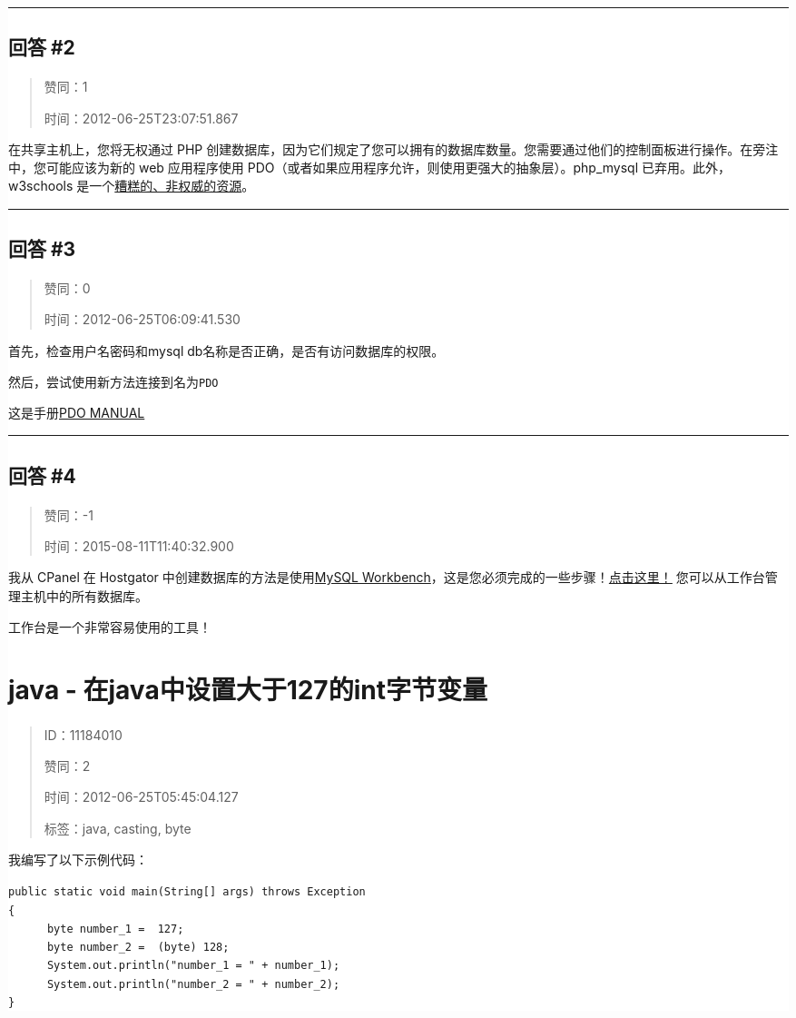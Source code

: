 * * *

## 回答 #2

> 赞同：1
> 
> 时间：2012-06-25T23:07:51.867

在共享主机上，您将无权通过 PHP 创建数据库，因为它们规定了您可以拥有的数据库数量。您需要通过他们的控制面板进行操作。在旁注中，您可能应该为新的 web 应用程序使用 PDO（或者如果应用程序允许，则使用更强大的抽象层）。php_mysql 已弃用。此外，w3schools 是一个[糟糕的、非权威的资源](http://w3fools.com)。

* * *

## 回答 #3

> 赞同：0
> 
> 时间：2012-06-25T06:09:41.530

首先，检查用户名密码和mysql db名称是否正确，是否有访问数据库的权限。

然后，尝试使用新方法连接到名为`PDO`

这是手册[PDO MANUAL](http://php.net/manual/en/book.pdo.php)

* * *

## 回答 #4

> 赞同：-1
> 
> 时间：2015-08-11T11:40:32.900

我从 CPanel 在 Hostgator 中创建数据库的方法是使用[MySQL Workbench](http://www.mysql.com/products/workbench/)，这是您必须完成的一些步骤！[点击这里！](http://support.hostgator.com/articles/specialized-help/technical/managing-your-database-with-applications) 您可以从工作台管理主机中的所有数据库。

工作台是一个非常容易使用的工具！

# java - 在java中设置大于127的int字节变量

> ID：11184010
> 
> 赞同：2
> 
> 时间：2012-06-25T05:45:04.127
> 
> 标签：java, casting, byte

我编写了以下示例代码：

```
public static void main(String[] args) throws Exception
{
      byte number_1 =  127;
      byte number_2 =  (byte) 128;
      System.out.println("number_1 = " + number_1);
      System.out.println("number_2 = " + number_2);
} 
```
